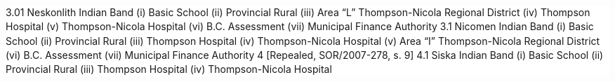 <td>3.01</td>
<td>Neskonlith Indian Band</td>
<td>(i) Basic School</td>
</tr>
<tr>
<td>(ii) Provincial Rural</td>
</tr>
<tr>
<td>(iii) Area “L” Thompson-Nicola Regional District</td>
</tr>
<tr>
<td>(iv) Thompson Hospital</td>
</tr>
<tr>
<td>(v) Thompson-Nicola Hospital</td>
</tr>
<tr>
<td>(vi) B.C. Assessment</td>
</tr>
<tr>
<td>(vii) Municipal Finance Authority</td>
</tr>
<tr>
<td>3.1</td>
<td>Nicomen Indian Band</td>
<td>(i) Basic School</td>
</tr>
<tr>
<td>(ii) Provincial Rural</td>
</tr>
<tr>
<td>(iii) Thompson Hospital</td>
</tr>
<tr>
<td>(iv) Thompson-Nicola Hospital</td>
</tr>
<tr>
<td>(v) Area “I” Thompson-Nicola Regional District</td>
</tr>
<tr>
<td>(vi) B.C. Assessment</td>
</tr>
<tr>
<td>(vii) Municipal Finance Authority</td>
</tr>
<tr>
<td>4</td>
<td>[Repealed, SOR/2007-278, s. 9]</td>
</tr>
<tr>
<td>4.1</td>
<td>Siska Indian Band</td>
<td>(i) Basic School</td>
</tr>
<tr>
<td>(ii) Provincial Rural</td>
</tr>
<tr>
<td>(iii) Thompson Hospital</td>
</tr>
<tr>
<td>(iv) Thompson-Nicola Hospital</td>
</tr>
<tr>